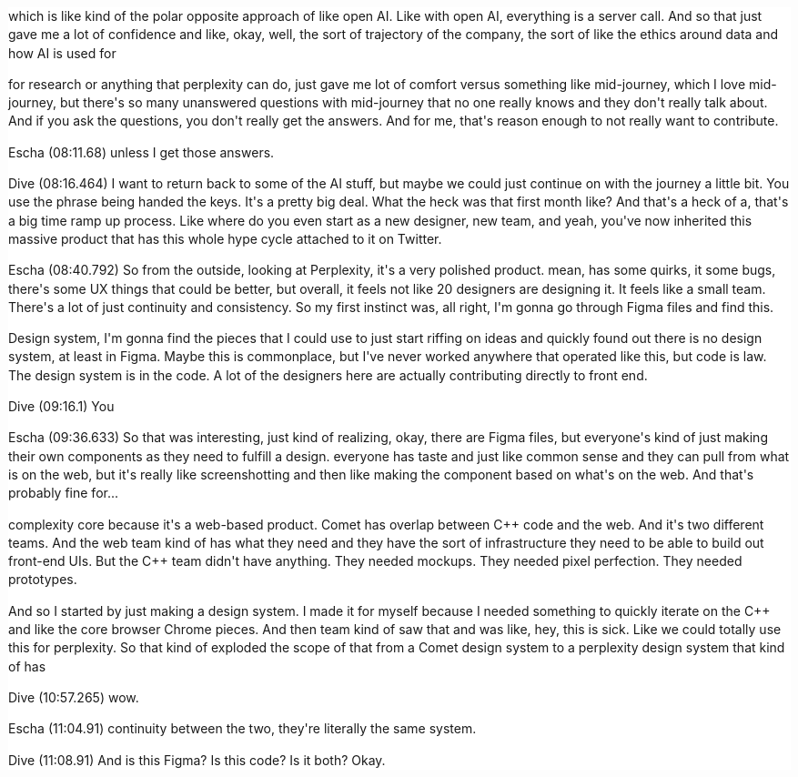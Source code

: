 which is like kind of the polar opposite approach of like open AI. Like with open AI, everything is a server call. And so that just gave me a lot of confidence and like, okay, well, the sort of trajectory of the company, the sort of like the ethics around data and how AI is used for

for research or anything that perplexity can do, just gave me lot of comfort versus something like mid-journey, which I love mid-journey, but there's so many unanswered questions with mid-journey that no one really knows and they don't really talk about. And if you ask the questions, you don't really get the answers. And for me, that's reason enough to not really want to contribute.

Escha (08:11.68)
unless I get those answers.

Dive (08:16.464)
I want to return back to some of the AI stuff, but maybe we could just continue on with the journey a little bit. You use the phrase being handed the keys. It's a pretty big deal. What the heck was that first month like? And that's a heck of a, that's a big time ramp up process. Like where do you even start as a new designer, new team, and yeah, you've now inherited this massive product that has this whole hype cycle attached to it on Twitter.

Escha (08:40.792)
So from the outside, looking at Perplexity, it's a very polished product. mean, has some quirks, it some bugs, there's some UX things that could be better, but overall, it feels not like 20 designers are designing it. It feels like a small team. There's a lot of just continuity and consistency. So my first instinct was, all right, I'm gonna go through Figma files and find this.

Design system, I'm gonna find the pieces that I could use to just start riffing on ideas and quickly found out there is no design system, at least in Figma. Maybe this is commonplace, but I've never worked anywhere that operated like this, but code is law. The design system is in the code. A lot of the designers here are actually contributing directly to front end.

Dive (09:16.1)
You

Escha (09:36.633)
So that was interesting, just kind of realizing, okay, there are Figma files, but everyone's kind of just making their own components as they need to fulfill a design. everyone has taste and just like common sense and they can pull from what is on the web, but it's really like screenshotting and then like making the component based on what's on the web. And that's probably fine for...

complexity core because it's a web-based product. Comet has overlap between C++ code and the web. And it's two different teams. And the web team kind of has what they need and they have the sort of infrastructure they need to be able to build out front-end UIs. But the C++ team didn't have anything. They needed mockups. They needed pixel perfection. They needed prototypes.

And so I started by just making a design system. I made it for myself because I needed something to quickly iterate on the C++ and like the core browser Chrome pieces. And then team kind of saw that and was like, hey, this is sick. Like we could totally use this for perplexity. So that kind of exploded the scope of that from a Comet design system to a perplexity design system that kind of has

Dive (10:57.265)
wow.

Escha (11:04.91)
continuity between the two, they're literally the same system.

Dive (11:08.91)
And is this Figma? Is this code? Is it both? Okay.
